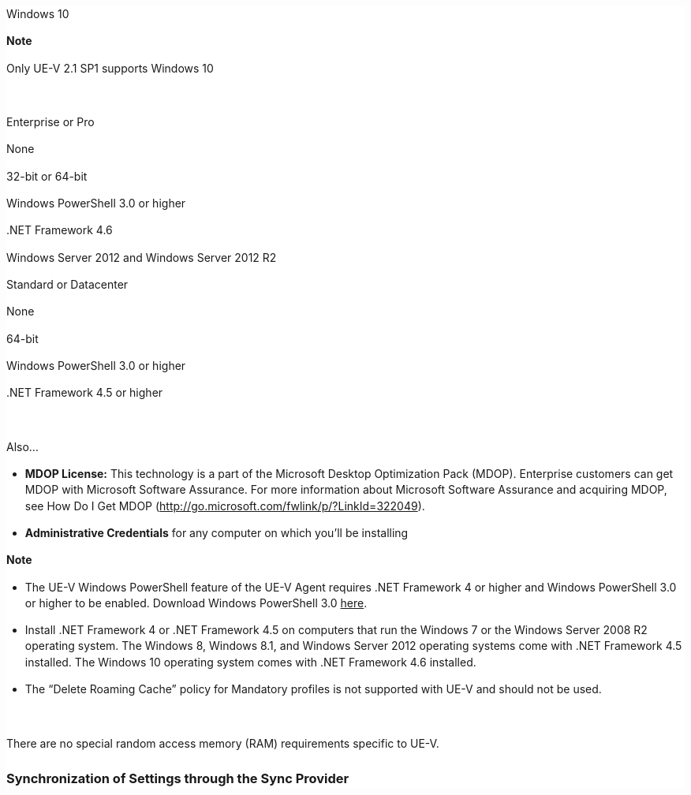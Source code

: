 </tr>
<tr class="even">
<td align="left"><p>Windows 10</p>
<div class="alert">
<strong>Note</strong>  
<p>Only UE-V 2.1 SP1 supports Windows 10</p>
</div>
<div>
 
</div></td>
<td align="left"><p>Enterprise or Pro</p></td>
<td align="left"><p>None</p></td>
<td align="left"><p>32-bit or 64-bit</p></td>
<td align="left"><p>Windows PowerShell 3.0 or higher</p></td>
<td align="left"><p>.NET Framework 4.6</p></td>
</tr>
<tr class="odd">
<td align="left"><p>Windows Server 2012 and Windows Server 2012 R2</p></td>
<td align="left"><p>Standard or Datacenter</p></td>
<td align="left"><p>None</p></td>
<td align="left"><p>64-bit</p></td>
<td align="left"><p>Windows PowerShell 3.0 or higher</p></td>
<td align="left"><p>.NET Framework 4.5 or higher</p></td>
</tr>
</tbody>
</table>

 

Also…

-   **MDOP License:** This technology is a part of the Microsoft Desktop Optimization Pack (MDOP). Enterprise customers can get MDOP with Microsoft Software Assurance. For more information about Microsoft Software Assurance and acquiring MDOP, see How Do I Get MDOP (http://go.microsoft.com/fwlink/p/?LinkId=322049).

-   **Administrative Credentials** for any computer on which you’ll be installing

**Note**  
-   The UE-V Windows PowerShell feature of the UE-V Agent requires .NET Framework 4 or higher and Windows PowerShell 3.0 or higher to be enabled. Download Windows PowerShell 3.0 [here](http://go.microsoft.com/fwlink/?LinkId=309609).

-   Install .NET Framework 4 or .NET Framework 4.5 on computers that run the Windows 7 or the Windows Server 2008 R2 operating system. The Windows 8, Windows 8.1, and Windows Server 2012 operating systems come with .NET Framework 4.5 installed. The Windows 10 operating system comes with .NET Framework 4.6 installed.
-   The “Delete Roaming Cache” policy for Mandatory profiles is not supported with UE-V and should not be used.

 

There are no special random access memory (RAM) requirements specific to UE-V.

### Synchronization of Settings through the Sync Provider
